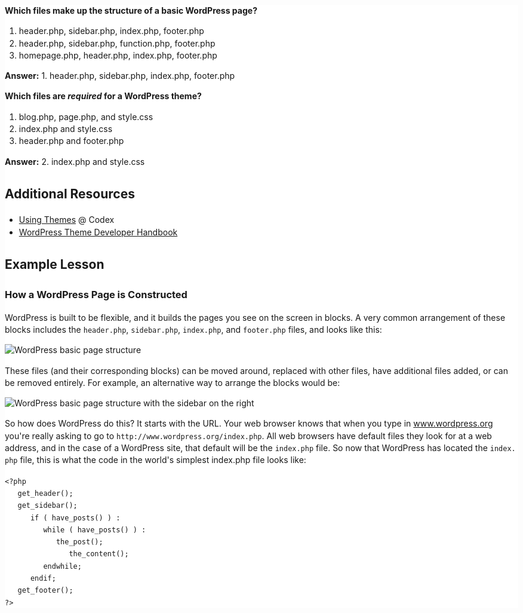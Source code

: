 **Which files make up the structure of a basic WordPress page?**

1.  header.php, sidebar.php, index.php, footer.php
2.  header.php, sidebar.php, function.php, footer.php
3.  homepage.php, header.php, index.php, footer.php

**Answer:** 1\. header.php, sidebar.php, index.php, footer.php

**Which files are _required_ for a WordPress theme?**

1.  blog.php, page.php, and style.css
2.  index.php and style.css
3.  header.php and footer.php

**Answer:** 2\. index.php and style.css

## Additional Resources

* [Using Themes](https://codex.wordpress.org/Using_Themes) @ Codex
* [WordPress Theme Developer Handbook](https://developer.wordpress.org/themes/)

## Example Lesson

### How a WordPress Page is Constructed

WordPress is built to be flexible, and it builds the pages you see on the screen in blocks. A very common arrangement of these blocks includes the `header.php`, `sidebar.php`, `index.php`, and `footer.php` files, and looks like this:

![WordPress basic page structure](/images/wordpress-basic-structure.png)

These files (and their corresponding blocks) can be moved around, replaced with other files, have additional files added, or can be removed entirely. For example, an alternative way to arrange the blocks would be:

![WordPress basic page structure with the sidebar on the right](/images/wordpress-basic-structure-sidebarright.png)

So how does WordPress do this? It starts with the URL. Your web browser knows that when you type in www.wordpress.org you're really asking to go to `http://www.wordpress.org/index.php`. All web browsers have default files they look for at a web address, and in the case of a WordPress site, that default will be the `index.php` file. So now that WordPress has located the `index.php` file, this is what the code in the world's simplest index.php file looks like:

```
<?php
   get_header();
   get_sidebar();
      if ( have_posts() ) :
         while ( have_posts() ) :
            the_post();
               the_content();
         endwhile;
      endif;
   get_footer();
?>
```
